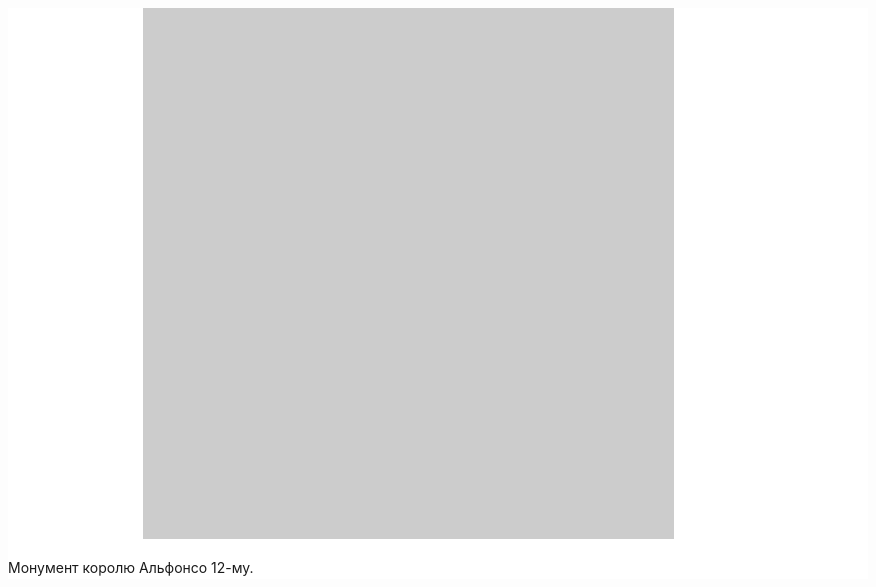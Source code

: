 <a href="https://www.flickr.com/photos/118782975@N05/13846434505" title="DSC01035 by Elevenroute, on Flickr"><img src="/images/bg.png" data-src="https://farm8.staticflickr.com/7349/13846434505_4599677f76_b.jpg" width="800" height="531" alt="DSC01035"></a>

Монумент королю Альфонсо 12-му.
